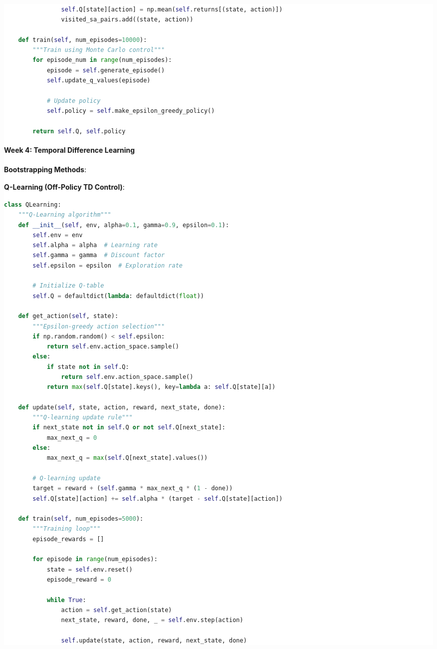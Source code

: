 ```python
                self.Q[state][action] = np.mean(self.returns[(state, action)])
                visited_sa_pairs.add((state, action))
    
    def train(self, num_episodes=10000):
        """Train using Monte Carlo control"""
        for episode_num in range(num_episodes):
            episode = self.generate_episode()
            self.update_q_values(episode)
            
            # Update policy
            self.policy = self.make_epsilon_greedy_policy()
        
        return self.Q, self.policy
```

#### Week 4: Temporal Difference Learning
**Bootstrapping Methods**:

**Q-Learning (Off-Policy TD Control)**:
```python
class QLearning:
    """Q-Learning algorithm"""
    def __init__(self, env, alpha=0.1, gamma=0.9, epsilon=0.1):
        self.env = env
        self.alpha = alpha  # Learning rate
        self.gamma = gamma  # Discount factor
        self.epsilon = epsilon  # Exploration rate
        
        # Initialize Q-table
        self.Q = defaultdict(lambda: defaultdict(float))
    
    def get_action(self, state):
        """Epsilon-greedy action selection"""
        if np.random.random() < self.epsilon:
            return self.env.action_space.sample()
        else:
            if state not in self.Q:
                return self.env.action_space.sample()
            return max(self.Q[state].keys(), key=lambda a: self.Q[state][a])
    
    def update(self, state, action, reward, next_state, done):
        """Q-learning update rule"""
        if next_state not in self.Q or not self.Q[next_state]:
            max_next_q = 0
        else:
            max_next_q = max(self.Q[next_state].values())
        
        # Q-learning update
        target = reward + (self.gamma * max_next_q * (1 - done))
        self.Q[state][action] += self.alpha * (target - self.Q[state][action])
    
    def train(self, num_episodes=5000):
        """Training loop"""
        episode_rewards = []
        
        for episode in range(num_episodes):
            state = self.env.reset()
            episode_reward = 0
            
            while True:
                action = self.get_action(state)
                next_state, reward, done, _ = self.env.step(action)
                
                self.update(state, action, reward, next_state, done)
```